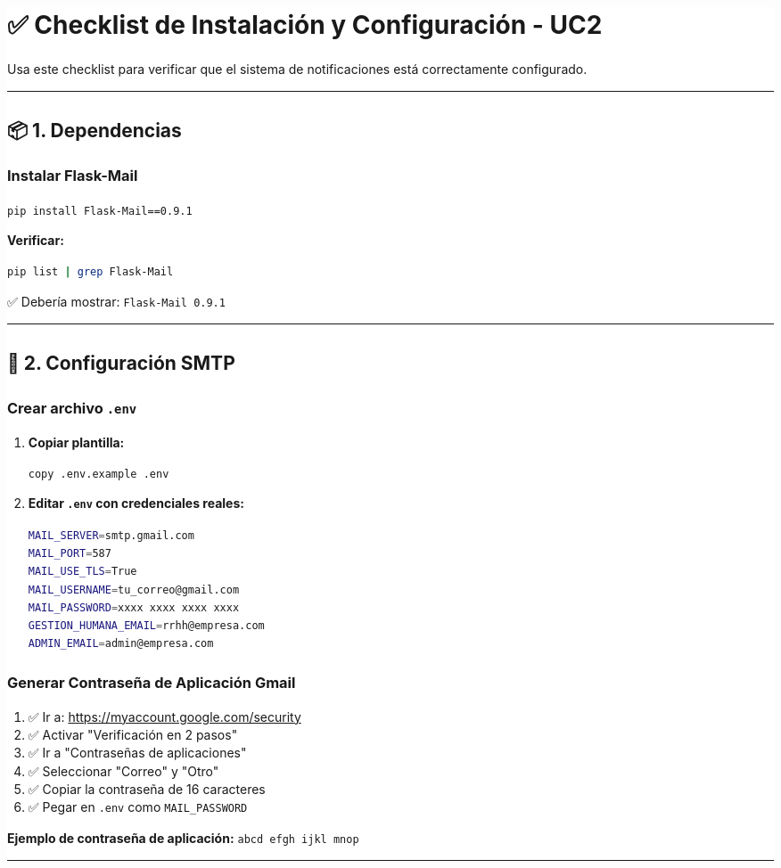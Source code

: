 # ✅ Checklist de Instalación y Configuración - UC2

Usa este checklist para verificar que el sistema de notificaciones está correctamente configurado.

---

## 📦 1. Dependencias

### Instalar Flask-Mail
```bash
pip install Flask-Mail==0.9.1
```

**Verificar:**
```bash
pip list | grep Flask-Mail
```

✅ Debería mostrar: `Flask-Mail 0.9.1`

---

## 🔧 2. Configuración SMTP

### Crear archivo `.env`

1. **Copiar plantilla:**
   ```bash
   copy .env.example .env
   ```

2. **Editar `.env` con credenciales reales:**
   ```bash
   MAIL_SERVER=smtp.gmail.com
   MAIL_PORT=587
   MAIL_USE_TLS=True
   MAIL_USERNAME=tu_correo@gmail.com
   MAIL_PASSWORD=xxxx xxxx xxxx xxxx
   GESTION_HUMANA_EMAIL=rrhh@empresa.com
   ADMIN_EMAIL=admin@empresa.com
   ```

### Generar Contraseña de Aplicación Gmail

1. ✅ Ir a: https://myaccount.google.com/security
2. ✅ Activar "Verificación en 2 pasos"
3. ✅ Ir a "Contraseñas de aplicaciones"
4. ✅ Seleccionar "Correo" y "Otro"
5. ✅ Copiar la contraseña de 16 caracteres
6. ✅ Pegar en `.env` como `MAIL_PASSWORD`

**Ejemplo de contraseña de aplicación:** `abcd efgh ijkl mnop`

---